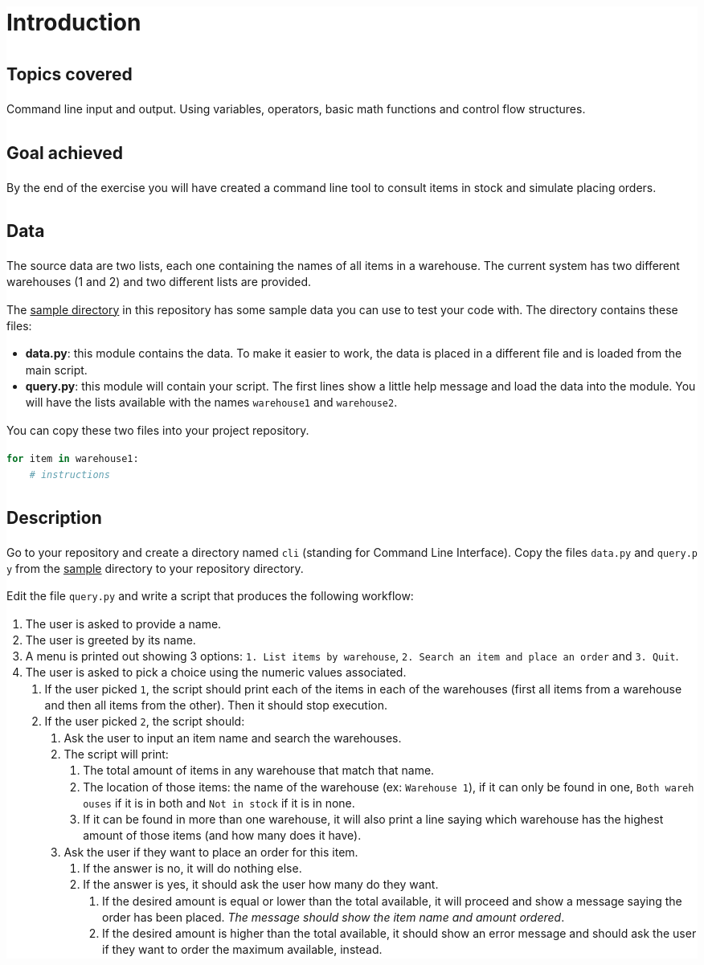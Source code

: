 # Introduction

## Topics covered

Command line input and output. Using variables, operators, basic math functions and control flow structures.

## Goal achieved

By the end of the exercise you will have created a command line tool to consult items in stock and simulate placing orders.

## Data

The source data are two lists, each one containing the names of all items in a warehouse. The current system has two different warehouses (1 and 2) and two different lists are provided.

The [sample directory](sample) in this repository has some sample data you can use to test your code with. The directory contains these files:

- **data.py**: this module contains the data. To make it easier to work, the data is placed in a different file and is loaded from the main script.
- **query.py**: this module will contain your script. The first lines show a little help message and load the data into the module. You will have the lists available with the names `warehouse1` and `warehouse2`.

You can copy these two files into your project repository.

```python
for item in warehouse1:
    # instructions
```

## Description

Go to your repository and create a directory named `cli` (standing for Command Line Interface). Copy the files  `data.py` and `query.py` from the [sample](sample) directory to your repository directory.

Edit the file `query.py` and write a script that produces the following workflow:

1. The user is asked to provide a name.
1. The user is greeted by its name.
1. A menu is printed out showing 3 options: `1. List items by warehouse`, `2. Search an item and place an order` and `3. Quit`.
1. The user is asked to pick a choice using the numeric values associated.
    1. If the user picked `1`, the script should print each of the items in each of the warehouses (first all items from a warehouse and then all items from the other). Then it should stop execution.
    1. If the user picked `2`, the script should:
        1. Ask the user to input an item name and search the warehouses.
        1. The script will print:
            1. The total amount of items in any warehouse that match that name.
            2. The location of those items: the name of the warehouse (ex: `Warehouse 1`), if it can only be found in one, `Both warehouses` if it is in both and `Not in stock` if it is in none.
            3. If it can be found in more than one warehouse, it will also print a line saying which warehouse has the highest amount of those items (and how many does it have).
        1. Ask the user if they want to place an order for this item.
            1. If the answer is no, it will do nothing else.
            1. If the answer is yes, it should ask the user how many do they want.
                1. If the desired amount is equal or lower than the total available, it will proceed and show a message saying the order has been placed. *The message should show the item name and amount ordered*.
                1. If the desired amount is higher than the total available, it should show an error message and should ask the user if they want to order the maximum available, instead.